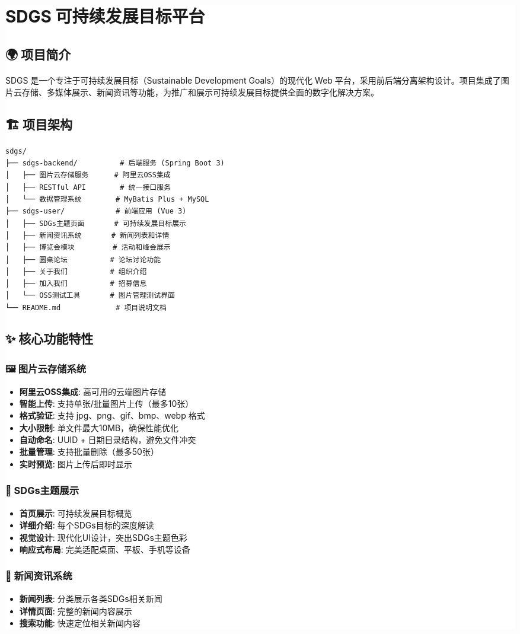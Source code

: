 # SDGS 可持续发展目标平台

## 🌍 项目简介

SDGS 是一个专注于可持续发展目标（Sustainable Development Goals）的现代化 Web 平台，采用前后端分离架构设计。项目集成了图片云存储、多媒体展示、新闻资讯等功能，为推广和展示可持续发展目标提供全面的数字化解决方案。

## 🏗️ 项目架构

```
sdgs/
├── sdgs-backend/          # 后端服务 (Spring Boot 3)
│   ├── 图片云存储服务      # 阿里云OSS集成
│   ├── RESTful API        # 统一接口服务
│   └── 数据管理系统        # MyBatis Plus + MySQL
├── sdgs-user/            # 前端应用 (Vue 3)
│   ├── SDGs主题页面       # 可持续发展目标展示
│   ├── 新闻资讯系统       # 新闻列表和详情
│   ├── 博览会模块         # 活动和峰会展示
│   ├── 圆桌论坛          # 论坛讨论功能
│   ├── 关于我们          # 组织介绍
│   ├── 加入我们          # 招募信息
│   └── OSS测试工具       # 图片管理测试界面
└── README.md             # 项目说明文档
```

## ✨ 核心功能特性

### 🖼️ 图片云存储系统
- **阿里云OSS集成**: 高可用的云端图片存储
- **智能上传**: 支持单张/批量图片上传（最多10张）
- **格式验证**: 支持 jpg、png、gif、bmp、webp 格式
- **大小限制**: 单文件最大10MB，确保性能优化
- **自动命名**: UUID + 日期目录结构，避免文件冲突
- **批量管理**: 支持批量删除（最多50张）
- **实时预览**: 图片上传后即时显示

### 🌟 SDGs主题展示
- **首页展示**: 可持续发展目标概览
- **详细介绍**: 每个SDGs目标的深度解读
- **视觉设计**: 现代化UI设计，突出SDGs主题色彩
- **响应式布局**: 完美适配桌面、平板、手机等设备

### 📰 新闻资讯系统
- **新闻列表**: 分类展示各类SDGs相关新闻
- **详情页面**: 完整的新闻内容展示
- **搜索功能**: 快速定位相关新闻内容
